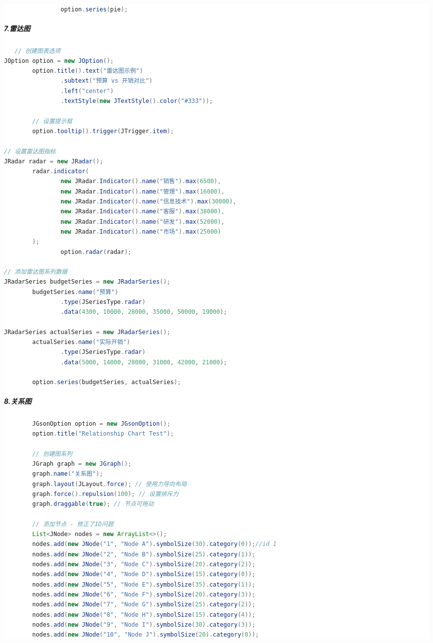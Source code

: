 ```java
                option.series(pie);
```
##### 7.雷达图
```java
   // 创建图表选项
JOption option = new JOption();
        option.title().text("雷达图示例")
                .subtext("预算 vs 开销对比")
                .left("center")
                .textStyle(new JTextStyle().color("#333"));

        // 设置提示框
        option.tooltip().trigger(JTrigger.item);

// 设置雷达图指标
JRadar radar = new JRadar();
        radar.indicator(
                new JRadar.Indicator().name("销售").max(6500),
                new JRadar.Indicator().name("管理").max(16000),
                new JRadar.Indicator().name("信息技术").max(30000),
                new JRadar.Indicator().name("客服").max(38000),
                new JRadar.Indicator().name("研发").max(52000),
                new JRadar.Indicator().name("市场").max(25000)
        );
                option.radar(radar);

// 添加雷达图系列数据
JRadarSeries budgetSeries = new JRadarSeries();
        budgetSeries.name("预算")
                .type(JSeriesType.radar)
                .data(4300, 10000, 28000, 35000, 50000, 19000);

JRadarSeries actualSeries = new JRadarSeries();
        actualSeries.name("实际开销")
                .type(JSeriesType.radar)
                .data(5000, 14000, 28000, 31000, 42000, 21000);

        option.series(budgetSeries, actualSeries);
```
##### 8.关系图
```java
        JGsonOption option = new JGsonOption();
        option.title("Relationship Chart Test");

        // 创建图系列
        JGraph graph = new JGraph();
        graph.name("关系图");
        graph.layout(JLayout.force); // 使用力导向布局
        graph.force().repulsion(100); // 设置排斥力
        graph.draggable(true); // 节点可拖动

        // 添加节点 - 修正了ID问题
        List<JNode> nodes = new ArrayList<>();
        nodes.add(new JNode("1", "Node A").symbolSize(30).category(0));//id 1
        nodes.add(new JNode("2", "Node B").symbolSize(25).category(1));
        nodes.add(new JNode("3", "Node C").symbolSize(20).category(2));
        nodes.add(new JNode("4", "Node D").symbolSize(15).category(0));
        nodes.add(new JNode("5", "Node E").symbolSize(35).category(1));
        nodes.add(new JNode("6", "Node F").symbolSize(20).category(3));
        nodes.add(new JNode("7", "Node G").symbolSize(25).category(2));
        nodes.add(new JNode("8", "Node H").symbolSize(15).category(4));
        nodes.add(new JNode("9", "Node I").symbolSize(30).category(3));
        nodes.add(new JNode("10", "Node J").symbolSize(20).category(0));
```
